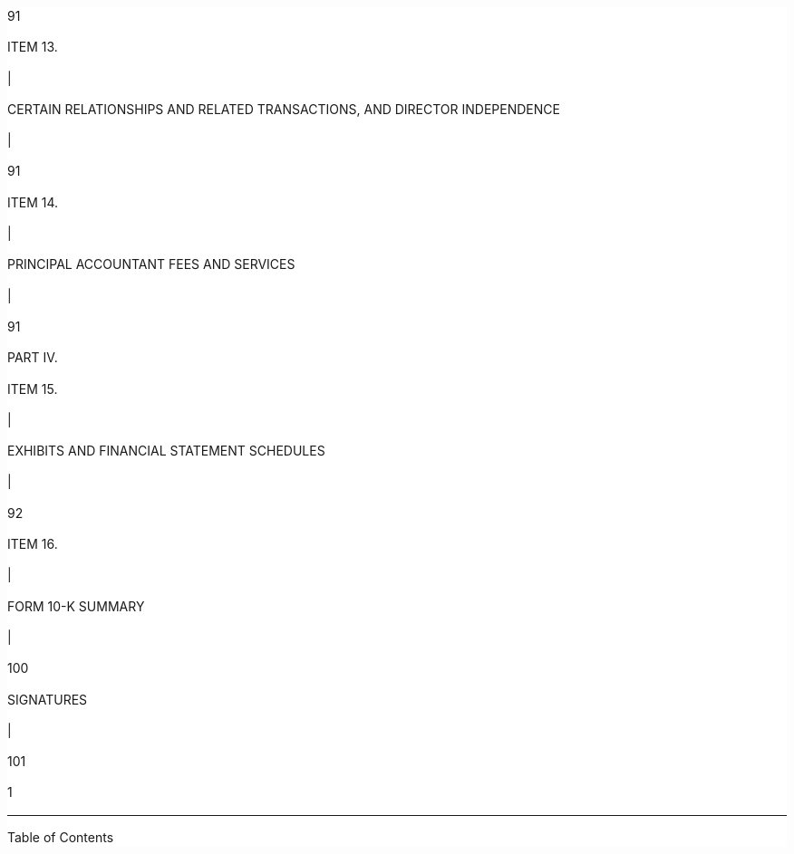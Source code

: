 91  
  
ITEM 13.

|

CERTAIN RELATIONSHIPS AND RELATED TRANSACTIONS, AND DIRECTOR INDEPENDENCE

|

91  
  
ITEM 14.

|

PRINCIPAL ACCOUNTANT FEES AND SERVICES

|

91  
  
PART IV.  
  
ITEM 15.

|

EXHIBITS AND FINANCIAL STATEMENT SCHEDULES

|

92  
  
ITEM 16.

|

FORM 10-K SUMMARY

|

100  
  
SIGNATURES

|

101  
  
  

1

* * *

Table of Contents

